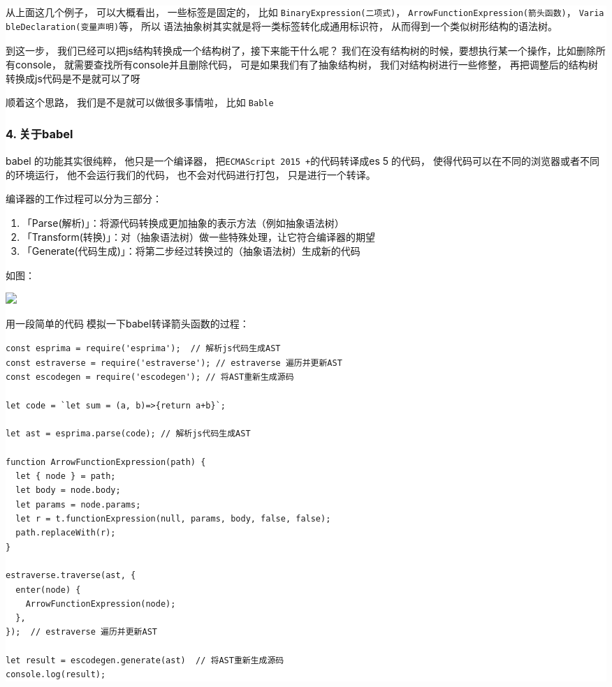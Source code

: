 从上面这几个例子， 可以大概看出，  一些标签是固定的， 比如 `BinaryExpression(二项式)`， `ArrowFunctionExpression(箭头函数)`， `VariableDeclaration(变量声明)`等， 所以 语法抽象树其实就是将一类标签转化成通用标识符， 从而得到一个类似树形结构的语法树。


到这一步， 我们已经可以把js结构转换成一个结构树了，接下来能干什么呢？ 我们在没有结构树的时候，要想执行某一个操作，比如删除所有console， 就需要查找所有console并且删除代码， 可是如果我们有了抽象结构树， 我们对结构树进行一些修整， 再把调整后的结构树转换成js代码是不是就可以了呀


顺着这个思路， 我们是不是就可以做很多事情啦， 比如 `Bable`


### 4. 关于babel

babel 的功能其实很纯粹， 他只是一个编译器， 把`ECMAScript 2015 +`的代码转译成es 5 的代码， 使得代码可以在不同的浏览器或者不同的环境运行， 他不会运行我们的代码， 也不会对代码进行打包， 只是进行一个转译。

编译器的工作过程可以分为三部分：

1. 「Parse(解析)」：将源代码转换成更加抽象的表示方法（例如抽象语法树）
2. 「Transform(转换)」：对（抽象语法树）做一些特殊处理，让它符合编译器的期望
3. 「Generate(代码生成)」：将第二步经过转换过的（抽象语法树）生成新的代码

如图：

![](https://upload-images.jianshu.io/upload_images/9575907-350bc03649423cd4.png?imageMogr2/auto-orient/strip|imageView2/2/w/1200/format/webp)


用一段简单的代码 模拟一下babel转译箭头函数的过程：

```
const esprima = require('esprima');  // 解析js代码生成AST
const estraverse = require('estraverse'); // estraverse 遍历并更新AST
const escodegen = require('escodegen'); // 将AST重新生成源码

let code = `let sum = (a, b)=>{return a+b}`;

let ast = esprima.parse(code); // 解析js代码生成AST

function ArrowFunctionExpression(path) {
  let { node } = path;
  let body = node.body;
  let params = node.params;
  let r = t.functionExpression(null, params, body, false, false);
  path.replaceWith(r);
}

estraverse.traverse(ast, {
  enter(node) {
    ArrowFunctionExpression(node);
  },
});  // estraverse 遍历并更新AST

let result = escodegen.generate(ast)  // 将AST重新生成源码
console.log(result);

```
